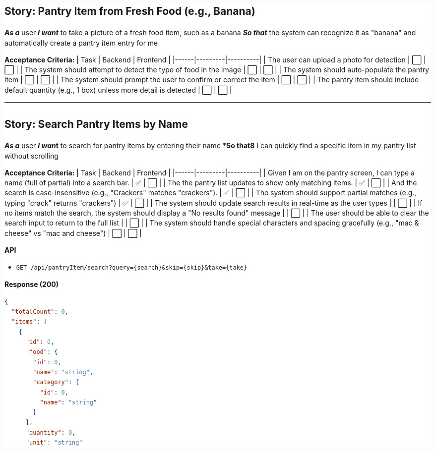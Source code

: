 ## Story: Pantry Item from Fresh Food (e.g., Banana)

***As a*** user
***I want*** to take a picture of a fresh food item, such as a banana
***So that*** the system can recognize it as "banana" and automatically create a pantry item entry for me

**Acceptance Criteria:**
| Task | Backend | Frontend |
|------|---------|----------|
| The user can upload a photo for detection | ⬜ | ⬜ |
| The system should attempt to detect the type of food in the image | ⬜ | ⬜ |
| The system should auto-populate the pantry item | ⬜ | ⬜ |
| The system should prompt the user to confirm or correct the item | ⬜ | ⬜ |
| The pantry item should include default quantity (e.g., 1 box) unless more detail is detected | ⬜ | ⬜ |

---

## Story: Search Pantry Items by Name

***As a*** user
***I wan*t** to search for pantry items by entering their name
***So that8** I can quickly find a specific item in my pantry list without scrolling

**Acceptance Criteria:**
| Task | Backend | Frontend |
|------|---------|----------|
| Given I am on the pantry screen, I can type a name (full of partial) into a search bar. | ✅ | ⬜ |
| The the pantry list updates to show only matching items. | ✅ | ⬜ |
| And the search is case-insensitive (e.g., "Crackers" matches "crackers"). | ✅ | ⬜ |
| The system should support partial matches (e.g., typing "crack" returns "crackers") | ✅ | ⬜ |
| The system should update search results in real-time as the user types |  | ⬜ |
| If no items match the search, the system should display a "No results found" message |  | ⬜ |
| The user should be able to clear the search input to return to the full list |  | ⬜ |
| The system should handle special characters and spacing gracefully (e.g., "mac & cheese" vs "mac and cheese") | ⬜ | ⬜ |

**API**
- `GET /api/pantryItem/search?query={search}&skip={skip}&take={take}`

**Response (200)**
```json
{
  "totalCount": 0,
  "items": [
    {
      "id": 0,
      "food": {
        "id": 0,
        "name": "string",
        "category": {
          "id": 0,
          "name": "string"
        }
      },
      "quantity": 0,
      "unit": "string"
```